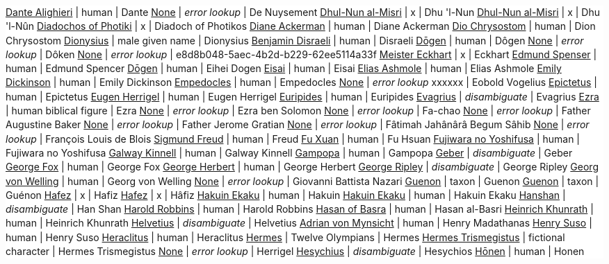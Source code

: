 [Dante Alighieri](https://en.wikipedia.org/wiki/Dante_Alighieri) | human | Dante 
[None]() | _error lookup_ | De Nuysement 
[Dhul-Nun al-Misri](https://en.wikipedia.org/wiki/Dhul-Nun_al-Misri) | x | Dhu 'l-Nun 
[Dhul-Nun al-Misri](https://en.wikipedia.org/wiki/Dhul-Nun_al-Misri) | x | Dhu 'l-Nûn 
[Diadochos of Photiki](https://en.wikipedia.org/wiki/Diadochos_of_Photiki) | x | Diadoch of Photikos 
[Diane Ackerman](https://en.wikipedia.org/wiki/Diane_Ackerman) | human | Diane Ackerman 
[Dio Chrysostom](https://en.wikipedia.org/wiki/Dio_Chrysostom) | human | Dion Chrysostom 
[Dionysius](https://en.wikipedia.org/wiki/Dionysius) | male given name | Dionysius 
[Benjamin Disraeli](https://en.wikipedia.org/wiki/Benjamin_Disraeli) | human | Disraeli 
[Dōgen](https://en.wikipedia.org/wiki/Dōgen) | human | Dôgen 
[None]() | _error lookup_ | Dôken 
[None]() | _error lookup_ | e8d8b048-5aec-4b2d-b229-62ee5114a33f 
[Meister Eckhart](https://en.wikipedia.org/wiki/Meister_Eckhart) | x | Eckhart 
[Edmund Spenser](https://en.wikipedia.org/wiki/Edmund_Spenser) | human | Edmund Spencer 
[Dōgen](https://en.wikipedia.org/wiki/Dōgen) | human | Eihei Dogen 
[Eisai](https://en.wikipedia.org/wiki/Eisai) | human | Eisai 
[Elias Ashmole](https://en.wikipedia.org/wiki/Elias_Ashmole) | human | Elias Ashmole 
[Emily Dickinson](https://en.wikipedia.org/wiki/Emily_Dickinson) | human | Emily Dickinson 
[Empedocles](https://en.wikipedia.org/wiki/Empedocles) | human | Empedocles 
[None]() | _error lookup_ xxxxxx | Eobold Vogelius 
[Epictetus](https://en.wikipedia.org/wiki/Epictetus) | human | Epictetus 
[Eugen Herrigel](https://en.wikipedia.org/wiki/Eugen_Herrigel) | human | Eugen Herrigel 
[Euripides](https://en.wikipedia.org/wiki/Euripides) | human | Euripides 
[Evagrius](https://en.wikipedia.org/wiki/Evagrius) | _disambiguate_ | Evagrius 
[Ezra](https://en.wikipedia.org/wiki/Ezra) | human biblical figure | Ezra 
[None]() | _error lookup_ | Ezra ben Solomon 
[None]() | _error lookup_ | Fa-chao 
[None]() | _error lookup_ | Father Augustine Baker 
[None]() | _error lookup_ | Father Jerome Gratian 
[None]() | _error lookup_ | Fâtimah Jahânârâ Begum Sâhib 
[None]() | _error lookup_ | François Louis de Blois 
[Sigmund Freud](https://en.wikipedia.org/wiki/Sigmund_Freud) | human | Freud 
[Fu Xuan](https://en.wikipedia.org/wiki/Fu_Xuan) | human | Fu Hsuan 
[Fujiwara no Yoshifusa](https://en.wikipedia.org/wiki/Fujiwara_no_Yoshifusa) | human | Fujiwara no Yoshifusa 
[Galway Kinnell](https://en.wikipedia.org/wiki/Galway_Kinnell) | human | Galway Kinnell 
[Gampopa](https://en.wikipedia.org/wiki/Gampopa) | human | Gampopa 
[Geber](https://en.wikipedia.org/wiki/Geber) | _disambiguate_ | Geber 
[George Fox](https://en.wikipedia.org/wiki/George_Fox) | human | George Fox 
[George Herbert](https://en.wikipedia.org/wiki/George_Herbert) | human | George Herbert 
[George Ripley](https://en.wikipedia.org/wiki/George_Ripley) | _disambiguate_ | George Ripley 
[Georg von Welling](https://en.wikipedia.org/wiki/Georg_von_Welling) | human | Georg von Welling 
[None]() | _error lookup_ | Giovanni Battista Nazari 
[Guenon](https://en.wikipedia.org/wiki/Guenon) | taxon | Guenon 
[Guenon](https://en.wikipedia.org/wiki/Guenon) | taxon | Guénon 
[Hafez](https://en.wikipedia.org/wiki/Hafez) | x | Hafiz 
[Hafez](https://en.wikipedia.org/wiki/Hafez) | x | Hâfiz 
[Hakuin Ekaku](https://en.wikipedia.org/wiki/Hakuin_Ekaku) | human | Hakuin 
[Hakuin Ekaku](https://en.wikipedia.org/wiki/Hakuin_Ekaku) | human | Hakuin Ekaku 
[Hanshan](https://en.wikipedia.org/wiki/Hanshan) | _disambiguate_ | Han Shan 
[Harold Robbins](https://en.wikipedia.org/wiki/Harold_Robbins) | human | Harold Robbins 
[Hasan of Basra](https://en.wikipedia.org/wiki/Hasan_of_Basra) | human | Hasan al-Basri 
[Heinrich Khunrath](https://en.wikipedia.org/wiki/Heinrich_Khunrath) | human | Heinrich Khunrath 
[Helvetius](https://en.wikipedia.org/wiki/Helvetius) | _disambiguate_ | Helvetius 
[Adrian von Mynsicht](https://en.wikipedia.org/wiki/Adrian_von_Mynsicht) | human | Henry Madathanas 
[Henry Suso](https://en.wikipedia.org/wiki/Henry_Suso) | human | Henry Suso 
[Heraclitus](https://en.wikipedia.org/wiki/Heraclitus) | human | Heraclitus 
[Hermes](https://en.wikipedia.org/wiki/Hermes) | Twelve Olympians | Hermes 
[Hermes Trismegistus](https://en.wikipedia.org/wiki/Hermes_Trismegistus) | fictional character | Hermes Trismegistus 
[None]() | _error lookup_ | Herrigel 
[Hesychius](https://en.wikipedia.org/wiki/Hesychius) | _disambiguate_ | Hesychios 
[Hōnen](https://en.wikipedia.org/wiki/Hōnen) | human | Honen 